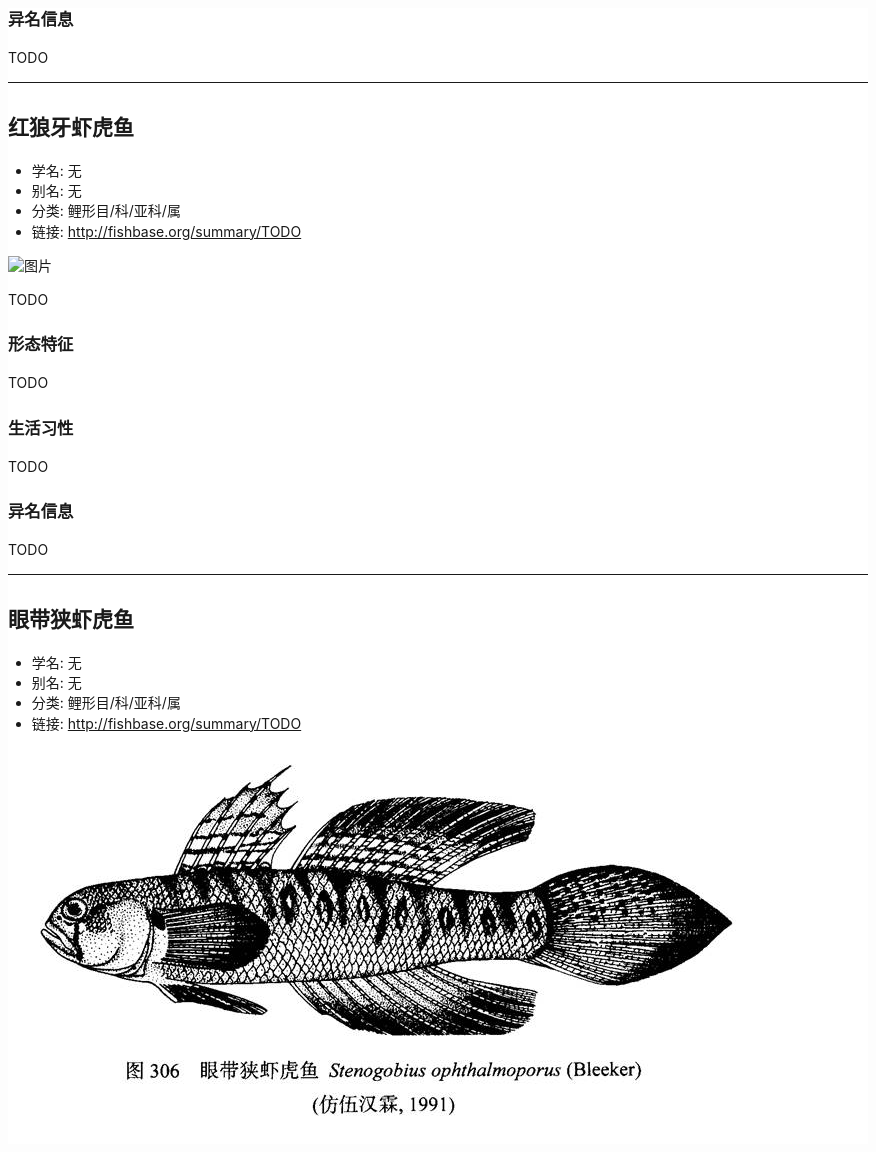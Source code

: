 ### 异名信息

TODO

------



## 红狼牙虾虎鱼

- 学名: 无
- 别名: 无
- 分类: 鲤形目/科/亚科/属
- 链接: <http://fishbase.org/summary/TODO>

![图片](photos/红狼牙虾虎鱼.jpg)

TODO

### 形态特征

TODO

### 生活习性

TODO

### 异名信息

TODO

------



## 眼带狭虾虎鱼

- 学名: 无
- 别名: 无
- 分类: 鲤形目/科/亚科/属
- 链接: <http://fishbase.org/summary/TODO>

![图片](photos/眼带狭虾虎鱼.jpg)
